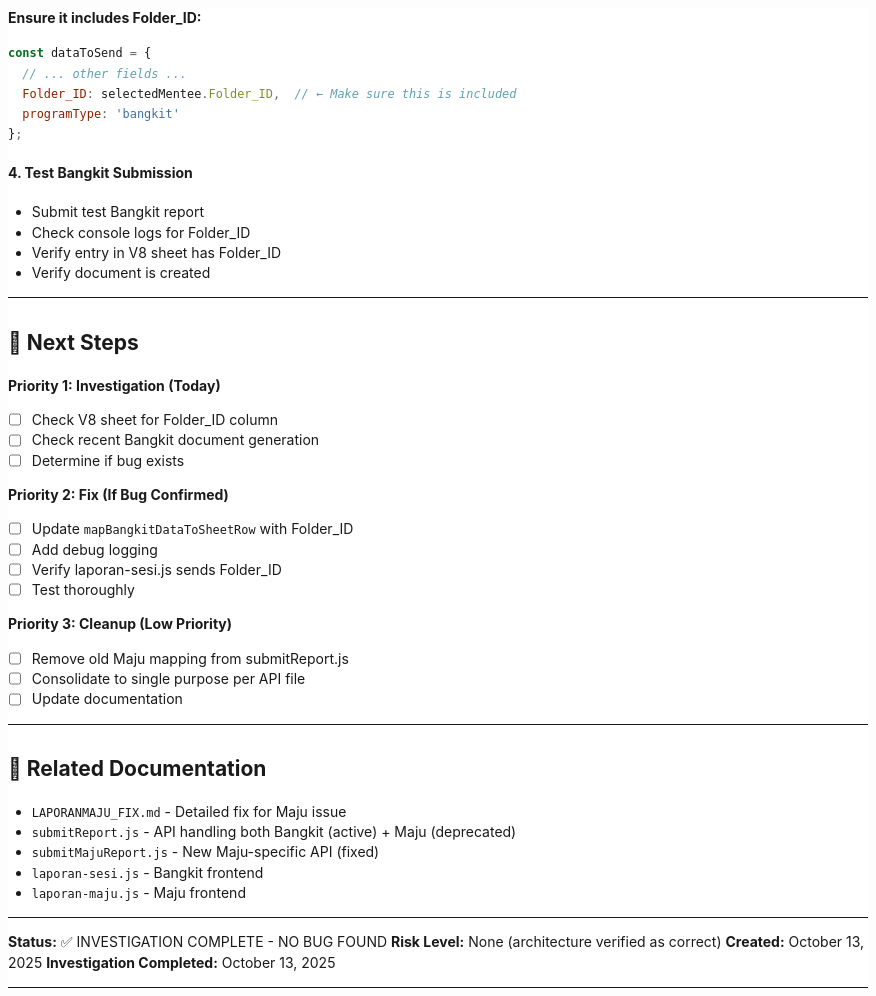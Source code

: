 **Ensure it includes Folder_ID:**
```javascript
const dataToSend = {
  // ... other fields ...
  Folder_ID: selectedMentee.Folder_ID,  // ← Make sure this is included
  programType: 'bangkit'
};
```

#### 4. Test Bangkit Submission
- Submit test Bangkit report
- Check console logs for Folder_ID
- Verify entry in V8 sheet has Folder_ID
- Verify document is created

---

## 📝 Next Steps

**Priority 1: Investigation (Today)**
- [ ] Check V8 sheet for Folder_ID column
- [ ] Check recent Bangkit document generation
- [ ] Determine if bug exists

**Priority 2: Fix (If Bug Confirmed)**
- [ ] Update `mapBangkitDataToSheetRow` with Folder_ID
- [ ] Add debug logging
- [ ] Verify laporan-sesi.js sends Folder_ID
- [ ] Test thoroughly

**Priority 3: Cleanup (Low Priority)**
- [ ] Remove old Maju mapping from submitReport.js
- [ ] Consolidate to single purpose per API file
- [ ] Update documentation

---

## 🔗 Related Documentation

- `LAPORANMAJU_FIX.md` - Detailed fix for Maju issue
- `submitReport.js` - API handling both Bangkit (active) + Maju (deprecated)
- `submitMajuReport.js` - New Maju-specific API (fixed)
- `laporan-sesi.js` - Bangkit frontend
- `laporan-maju.js` - Maju frontend

---

**Status:** ✅ INVESTIGATION COMPLETE - NO BUG FOUND
**Risk Level:** None (architecture verified as correct)
**Created:** October 13, 2025
**Investigation Completed:** October 13, 2025

---
